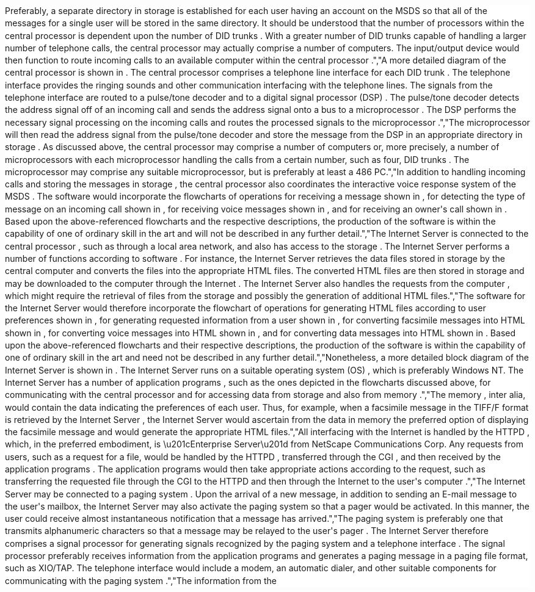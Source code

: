 Preferably, a separate directory in storage  is established for each user having an account on the MSDS  so that all of the messages for a single user will be stored in the same directory. It should be understood that the number of processors within the central processor  is dependent upon the number of DID trunks . With a greater number of DID trunks  capable of handling a larger number of telephone calls, the central processor  may actually comprise a number of computers. The input\/output device  would then function to route incoming calls to an available computer within the central processor .","A more detailed diagram of the central processor  is shown in . The central processor  comprises a telephone line interface  for each DID trunk . The telephone interface  provides the ringing sounds and other communication interfacing with the telephone lines. The signals from the telephone interface  are routed to a pulse\/tone decoder  and to a digital signal processor (DSP) . The pulse\/tone decoder  detects the address signal off of an incoming call and sends the address signal onto a bus  to a microprocessor . The DSP performs the necessary signal processing on the incoming calls and routes the processed signals to the microprocessor .","The microprocessor  will then read the address signal from the pulse\/tone decoder  and store the message from the DSP  in an appropriate directory in storage . As discussed above, the central processor  may comprise a number of computers or, more precisely, a number of microprocessors  with each microprocessor  handling the calls from a certain number, such as four, DID trunks . The microprocessor  may comprise any suitable microprocessor, but is preferably at least a 486 PC.","In addition to handling incoming calls and storing the messages in storage , the central processor  also coordinates the interactive voice response system of the MSDS . The software  would incorporate the flowcharts of operations for receiving a message shown in , for detecting the type of message on an incoming call shown in , for receiving voice messages shown in , and for receiving an owner's call shown in . Based upon the above-referenced flowcharts and the respective descriptions, the production of the software  is within the capability of one of ordinary skill in the art and will not be described in any further detail.","The Internet Server  is connected to the central processor , such as through a local area network, and also has access to the storage . The Internet Server  performs a number of functions according to software . For instance, the Internet Server  retrieves the data files stored in storage  by the central computer  and converts the files into the appropriate HTML files. The converted HTML files are then stored in storage  and may be downloaded to the computer  through the Internet . The Internet Server  also handles the requests from the computer , which might require the retrieval of files from the storage  and possibly the generation of additional HTML files.","The software  for the Internet Server  would therefore incorporate the flowchart of operations for generating HTML files according to user preferences shown in , for generating requested information from a user shown in , for converting facsimile messages into HTML shown in , for converting voice messages into HTML shown in , and for converting data messages into HTML shown in . Based upon the above-referenced flowcharts and their respective descriptions, the production of the software  is within the capability of one of ordinary skill in the art and need not be described in any further detail.","Nonetheless, a more detailed block diagram of the Internet Server  is shown in . The Internet Server  runs on a suitable operating system (OS) , which is preferably Windows NT. The Internet Server  has a number of application programs , such as the ones depicted in the flowcharts discussed above, for communicating with the central processor  and for accessing data from storage  and also from memory .","The memory , inter alia, would contain the data indicating the preferences of each user. Thus, for example, when a facsimile message in the TIFF\/F format is retrieved by the Internet Server , the Internet Server  would ascertain from the data in memory  the preferred option of displaying the facsimile message and would generate the appropriate HTML files.","All interfacing with the Internet  is handled by the HTTPD , which, in the preferred embodiment, is \u201cEnterprise Server\u201d from NetScape Communications Corp. Any requests from users, such as a request for a file, would be handled by the HTTPD , transferred through the CGI , and then received by the application programs . The application programs  would then take appropriate actions according to the request, such as transferring the requested file through the CGI  to the HTTPD  and then through the Internet  to the user's computer .","The Internet Server  may be connected to a paging system . Upon the arrival of a new message, in addition to sending an E-mail message to the user's mailbox, the Internet Server  may also activate the paging system  so that a pager  would be activated. In this manner, the user could receive almost instantaneous notification that a message has arrived.","The paging system  is preferably one that transmits alphanumeric characters so that a message may be relayed to the user's pager . The Internet Server  therefore comprises a signal processor  for generating signals recognized by the paging system  and a telephone interface . The signal processor  preferably receives information from the application programs  and generates a paging message in a paging file format, such as XIO\/TAP. The telephone interface  would include a modem, an automatic dialer, and other suitable components for communicating with the paging system .","The information from the